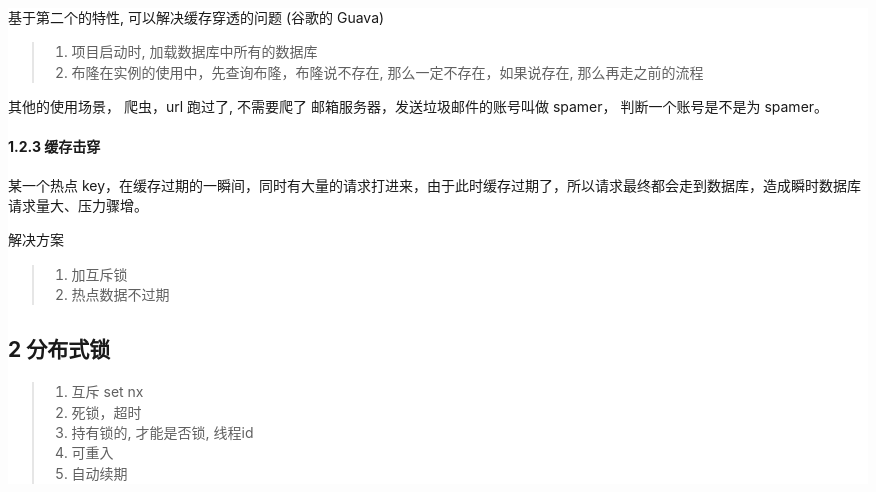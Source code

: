 基于第二个的特性, 可以解决缓存穿透的问题 (谷歌的 Guava)

> 1. 项目启动时, 加载数据库中所有的数据库
> 2. 布隆在实例的使用中，先查询布隆，布隆说不存在, 那么一定不存在，如果说存在, 那么再走之前的流程

其他的使用场景， 爬虫，url 跑过了, 不需要爬了
邮箱服务器，发送垃圾邮件的账号叫做 spamer， 判断一个账号是不是为 spamer。


#### 1.2.3 缓存击穿

某一个热点 key，在缓存过期的一瞬间，同时有大量的请求打进来，由于此时缓存过期了，所以请求最终都会走到数据库，造成瞬时数据库请求量大、压力骤增。

解决方案  
> 1. 加互斥锁
> 2. 热点数据不过期


## 2 分布式锁

> 1. 互斥 set nx
> 2. 死锁，超时
> 3. 持有锁的, 才能是否锁, 线程id
> 4. 可重入
> 5. 自动续期

